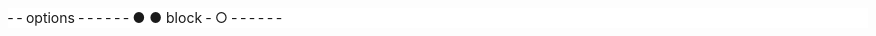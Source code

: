 <td class='x31'>‐</td>
<td class='x31'>‐</td>
 </tr>
 <tr height='27' style='mso-height-source:userset;height:20.25pt' id='r11'>
<td height='25' class='x29' style='height:18.75pt;'>options</td>
<td class='x31'>‐</td>
<td class='x31'>‐</td>
<td class='x31'>‐</td>
<td class='x31'>‐</td>
<td class='x31'>‐</td>
<td class='x31'>‐</td>
<td class='x31'>●</td>
<td class='x31'>●</td>
 </tr>
 <tr height='27' style='mso-height-source:userset;height:20.25pt' id='r12'>
<td height='25' class='x29' style='height:18.75pt;'>block</td>
<td class='x31'>‐</td>
<td class='x31'>○</td>
<td class='x31'>‐</td>
<td class='x31'>‐</td>
<td class='x31'>‐</td>
<td class='x31'>‐</td>
<td class='x31'>‐</td>
<td class='x31'>‐</td>
 </tr>
 <tr height='27' style='mso-height-source:userset;height:20.25pt' id='r13'>
<td height='26' class='x32' style='height:19.5pt;'></td>
<td class='x32'></td>
<td class='x32'></td>
<td class='x22'></td>
<td class='x22'></td>
<td class='x22'></td>
<td class='x22'></td>
<td class='x22'></td>
<td class='x22'></td>
 </tr>
 <tr height='19' style='mso-height-source:userset;height:14.25pt' id='r14'>
<td height='19' class='x30' style='height:14.25pt;'></td>
<td class='x25'></td>
<td class='x25'></td>
<td class='x22'></td>
<td class='x22'></td>
<td class='x22'></td>
<td class='x22'></td>
<td class='x22'></td>
<td class='x22'></td>
 </tr>
 <tr height='19' style='mso-height-source:userset;height:14.25pt' id='r15'>
<td height='19' class='x30' style='height:14.25pt;'></td>
<td class='x25'></td>
<td class='x25'></td>
<td class='x22'></td>
<td class='x22'></td>
<td class='x22'></td>
<td class='x22'></td>
<td class='x22'></td>
<td class='x22'></td>
 </tr>
<![if supportMisalignedColumns]>
 <tr height='0' style='display:none'>
  <td width='87' style='width:65.25pt'></td>
  <td width='66' style='width:49.5pt'></td>
  <td width='57' style='width:42.75pt'></td>
  <td width='72' style='width:54pt'></td>